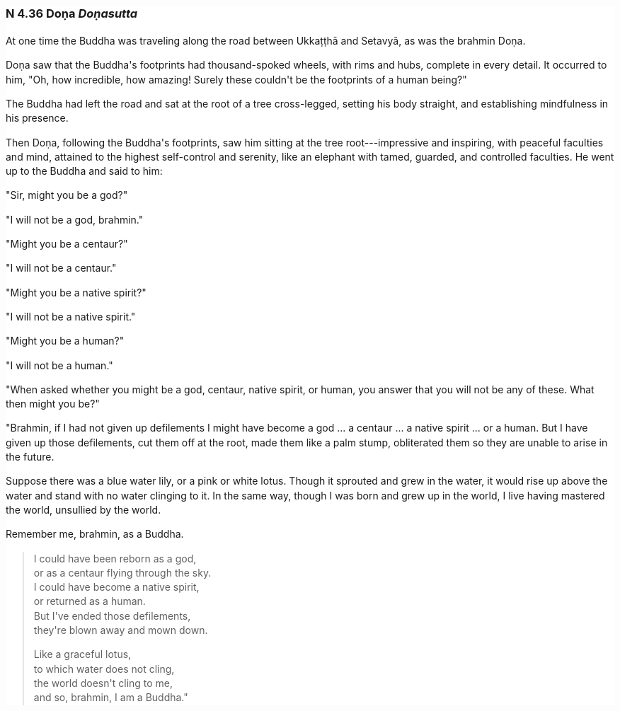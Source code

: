 
### N 4.36 Doṇa *Doṇasutta*

At one time the Buddha was traveling along the road between
Ukkaṭṭhā and Setavyā, as was the brahmin
Doṇa.

Doṇa saw that the Buddha's footprints had thousand-spoked
wheels, with rims and hubs, complete in every detail. It occurred to
him, "Oh, how incredible, how amazing! Surely these couldn't be the
footprints of a human being?"

The Buddha had left the road and sat at the root of a tree cross-legged,
setting his body straight, and establishing mindfulness in his presence.

Then Doṇa, following the Buddha's footprints, saw him
sitting at the tree root---impressive and inspiring, with peaceful
faculties and mind, attained to the highest self-control and serenity,
like an elephant with tamed, guarded, and controlled faculties. He went
up to the Buddha and said to him:

"Sir, might you be a god?"

"I will not be a god, brahmin."

"Might you be a centaur?"

"I will not be a centaur."

"Might you be a native spirit?"

"I will not be a native spirit."

"Might you be a human?"

"I will not be a human."

"When asked whether you might be a god, centaur, native spirit, or
human, you answer that you will not be any of these. What then might you
be?"

"Brahmin, if I had not given up defilements I might have become a god
... a centaur ... a native spirit ... or a human. But I have given up
those defilements, cut them off at the root, made them like a palm
stump, obliterated them so they are unable to arise in the future.

Suppose there was a blue water lily, or a pink or white lotus. Though it
sprouted and grew in the water, it would rise up above the water and
stand with no water clinging to it. In the same way, though I was born
and grew up in the world, I live having mastered the world, unsullied by
the world.

Remember me, brahmin, as a Buddha.

> I could have been reborn as a god,\
> or as a centaur flying through the sky.\
> I could have become a native spirit,\
> or returned as a human.\
> But I've ended those defilements,\
> they're blown away and mown down.
>
> Like a graceful lotus,\
> to which water does not cling,\
> the world doesn't cling to me,\
> and so, brahmin, I am a Buddha."
